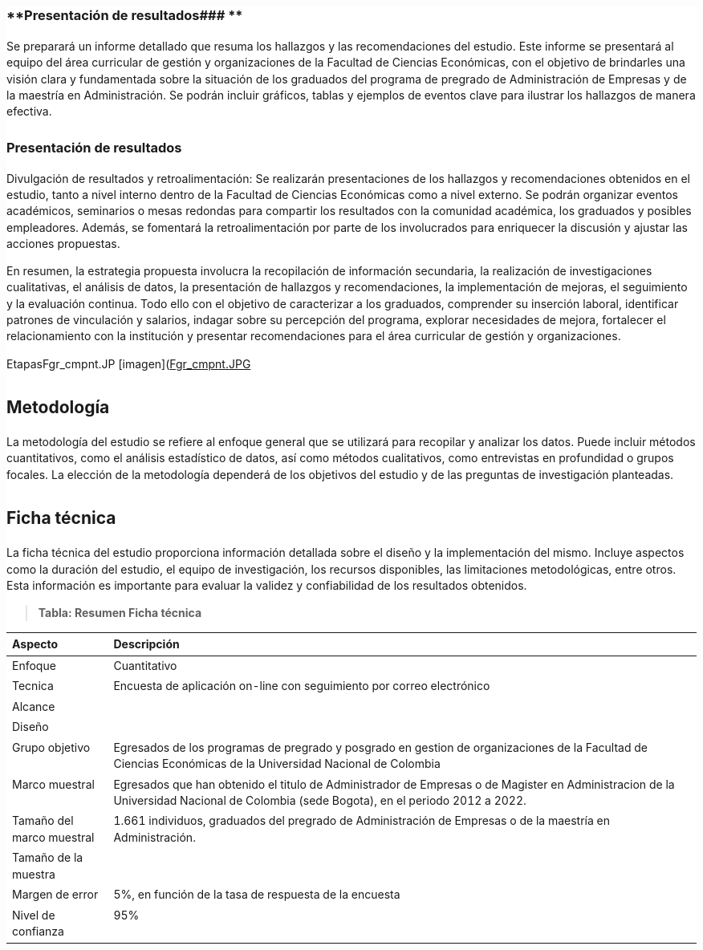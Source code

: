### **Presentación de resultados### ** 
Se preparará un informe detallado que resuma los hallazgos y las recomendaciones del estudio. Este informe se presentará al equipo del área curricular de gestión y organizaciones de la Facultad de Ciencias Económicas, con el objetivo de brindarles una visión clara y fundamentada sobre la situación de los graduados del programa de pregrado de Administración de Empresas y de la maestría en Administración. Se podrán incluir gráficos, tablas y ejemplos de eventos clave para ilustrar los hallazgos de manera efectiva.
### **Presentación de resultados** 
Divulgación de resultados y retroalimentación: Se realizarán presentaciones de los hallazgos y recomendaciones obtenidos en el estudio, tanto a nivel interno dentro de la Facultad de Ciencias Económicas como a nivel externo. Se podrán organizar eventos académicos, seminarios o mesas redondas para compartir los resultados con la comunidad académica, los graduados y posibles empleadores. Además, se fomentará la retroalimentación por parte de los involucrados para enriquecer la discusión y ajustar las acciones propuestas.

En resumen, la estrategia propuesta involucra la recopilación de información secundaria, la realización de investigaciones cualitativas, el análisis de datos, la presentación de hallazgos y recomendaciones, la implementación de mejoras, el seguimiento y la evaluación continua. Todo ello con el objetivo de caracterizar a los graduados, comprender su inserción laboral, identificar patrones de vinculación y salarios, indagar sobre su percepción del programa, explorar necesidades de mejora, fortalecer el relacionamiento con la institución y presentar recomendaciones para el área curricular de gestión y organizaciones.

EtapasFgr_cmpnt.JP
 [imagen]([Fgr_cmpnt.JPG](https://github.com/SCRiverat/Eg_FCE_UN/blob/6d0255c3095c273ae000856431b7b72eccf6d00b/Fgr_cmpnt.JPG)

## **Metodología**

La metodología del estudio se refiere al enfoque general que se utilizará para recopilar y analizar los datos. Puede incluir métodos cuantitativos, como el análisis estadístico de datos, así como métodos cualitativos, como entrevistas en profundidad o grupos focales. La elección de la metodología dependerá de los objetivos del estudio y de las preguntas de investigación planteadas.

## **Ficha técnica**
La ficha técnica del estudio proporciona información detallada sobre el diseño y la implementación del mismo. Incluye aspectos como la duración del estudio, el equipo de investigación, los recursos disponibles, las limitaciones metodológicas, entre otros. Esta información es importante para evaluar la validez y confiabilidad de los resultados obtenidos.


>**Tabla: Resumen Ficha técnica**

|Aspecto|Descripción|
| :- | :- |
|Enfoque|Cuantitativo|
|Tecnica|Encuesta de aplicación on-line con seguimiento por correo electrónico|
|Alcance||
|Diseño||
|Grupo objetivo|Egresados de los programas de pregrado y posgrado en gestion de organizaciones de la Facultad de Ciencias Económicas de la Universidad Nacional de Colombia|
|Marco muestral|Egresados que han obtenido el titulo de Administrador de Empresas o de Magister en Administracion de la Universidad Nacional de Colombia (sede Bogota), en el periodo 2012 a 2022.|
|Tamaño del marco muestral|1\.661 individuos, graduados del pregrado de Administración de Empresas o de la maestría en Administración. |
|Tamaño de la muestra||
|Margen de error|5%, en función de la tasa de respuesta de la encuesta|
|Nivel de confianza|95%|